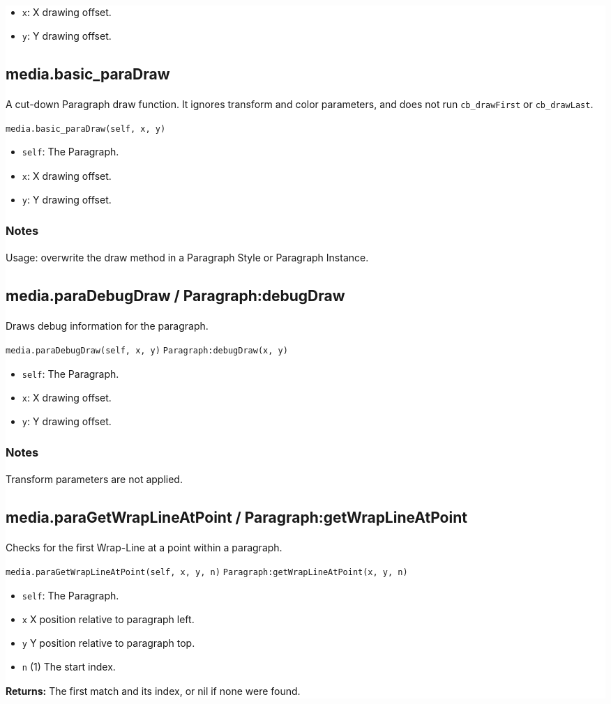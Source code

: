 * `x`: X drawing offset.

* `y`: Y drawing offset.


## media.basic_paraDraw

A cut-down Paragraph draw function. It ignores transform and color parameters, and does not run `cb_drawFirst` or `cb_drawLast`.

`media.basic_paraDraw(self, x, y)`

* `self`: The Paragraph.

* `x`: X drawing offset.

* `y`: Y drawing offset.

### Notes

Usage: overwrite the draw method in a Paragraph Style or Paragraph Instance.


## media.paraDebugDraw / Paragraph:debugDraw

Draws debug information for the paragraph.

`media.paraDebugDraw(self, x, y)`
`Paragraph:debugDraw(x, y)`

* `self`: The Paragraph.

* `x`: X drawing offset.

* `y`: Y drawing offset.

### Notes

Transform parameters are not applied.


## media.paraGetWrapLineAtPoint / Paragraph:getWrapLineAtPoint

Checks for the first Wrap-Line at a point within a paragraph.

`media.paraGetWrapLineAtPoint(self, x, y, n)`
`Paragraph:getWrapLineAtPoint(x, y, n)`

* `self`: The Paragraph.

* `x` X position relative to paragraph left.

* `y` Y position relative to paragraph top.

* `n` (1) The start index.

**Returns:** The first match and its index, or nil if none were found.
